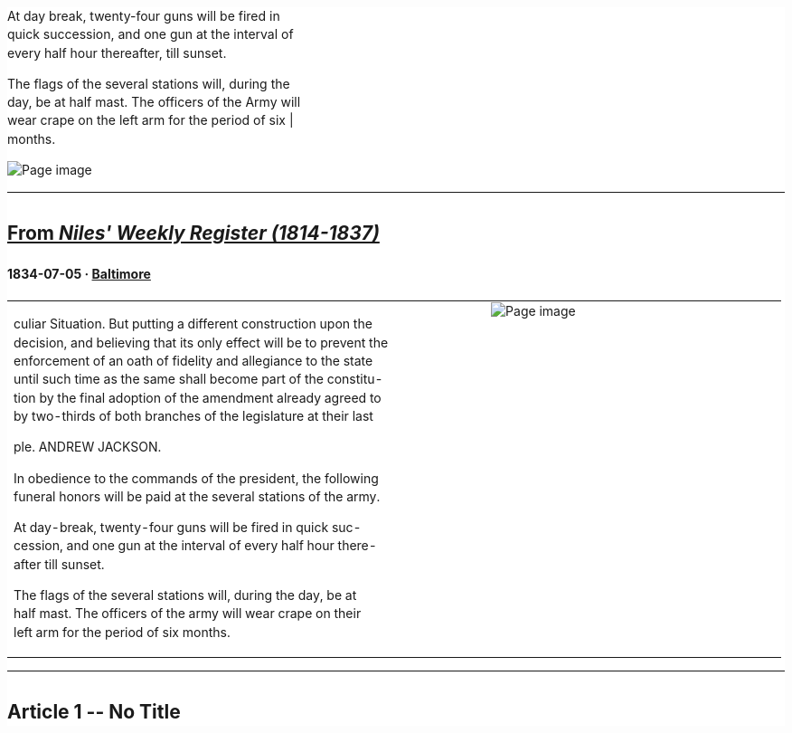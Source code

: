 At day break, twenty-four guns will be fired in  
quick succession, and one gun at the interval of  
every half hour thereafter, till sunset.  
  
The flags of the several stations will, during the  
day, be at half mast. The officers of the Army will  
wear crape on the left arm for the period of six |  
months. 
</td><td style="width: 50%; max-height: 75%; margin: auto; display: block;">
<img alt="Page image" src="https://iiif.archive.org/image/iiif/2/sim_watchman-examiner_1834-07-04_15_27%2Fsim_watchman-examiner_1834-07-04_15_27_jp2.zip%2Fsim_watchman-examiner_1834-07-04_15_27_jp2%2Fsim_watchman-examiner_1834-07-04_15_27_0002.jp2/pct:40.7563025210084,21.66329625884732,11.016281512605042,4.878665318503539/600,/0/default.jpg"/>
</td>
</tr></table>

---

## [From _Niles' Weekly Register (1814-1837)_](https://archive.org/details/sim_niles-national-register_1834-07-05_46_1189/page/n12/mode/1up?view=theater)

#### 1834-07-05 &middot; [Baltimore](http://dbpedia.org/resource/Baltimore)

<table style="width: 100%;"><tr><td style="width: 50%">

  
culiar Situation. But putting a different construction upon the  
decision, and believing that its only effect will be to prevent the  
enforcement of an oath of fidelity and allegiance to the state  
until such time as the same shall become part of the constitu-  
tion by the final adoption of the amendment already agreed to  
by two-thirds of both branches of the legislature at their last  
  
ple. ANDREW JACKSON.  
  
In obedience to the commands of the president, the following  
funeral honors will be paid at the several stations of the army.  
  
At day-break, twenty-four guns will be fired in quick suc-  
cession, and one gun at the interval of every half hour there-  
after till sunset.  
  
The flags of the several stations will, during the day, be at  
half mast. The officers of the army will wear crape on their  
left arm for the period of six months.
</td><td style="width: 50%; max-height: 75%; margin: auto; display: block;">
<img alt="Page image" src="https://iiif.archive.org/image/iiif/2/sim_niles-national-register_1834-07-05_46_1189%2Fsim_niles-national-register_1834-07-05_46_1189_jp2.zip%2Fsim_niles-national-register_1834-07-05_46_1189_jp2%2Fsim_niles-national-register_1834-07-05_46_1189_0012.jp2/pct:12.022001047668937,76.92066478519912,83.81351492928235,11.132016306052053/600,/0/default.jpg"/>
</td>
</tr></table>

---

## Article 1 -- No Title

